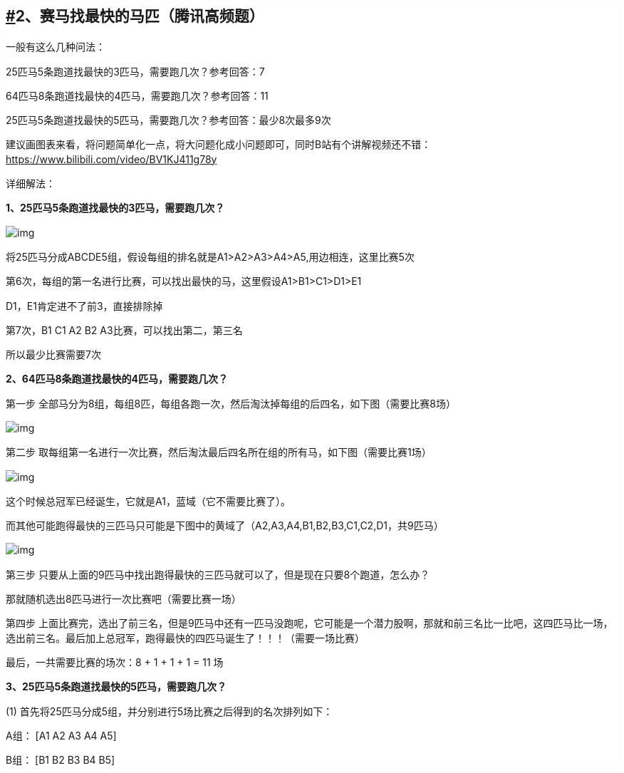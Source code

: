 ## [#](https://interviewguide.cn/notes/03-hunting_job/02-interview/06-intelligence.html#_2、赛马找最快的马匹-腾讯高频题)2、赛马找最快的马匹（腾讯高频题）

一般有这么几种问法：

25匹马5条跑道找最快的3匹马，需要跑几次？参考回答：7

64匹马8条跑道找最快的4匹马，需要跑几次？参考回答：11

25匹马5条跑道找最快的5匹马，需要跑几次？参考回答：最少8次最多9次

建议画图表来看，将问题简单化一点，将大问题化成小问题即可，同时B站有个讲解视频还不错：https://www.bilibili.com/video/BV1KJ411g78y

详细解法：

**1、25匹马5条跑道找最快的3匹马，需要跑几次？**

![img](http://oss.interviewguide.cn/img/202205220037552.png)

将25匹马分成ABCDE5组，假设每组的排名就是A1>A2>A3>A4>A5,用边相连，这里比赛5次

第6次，每组的第一名进行比赛，可以找出最快的马，这里假设A1>B1>C1>D1>E1

D1，E1肯定进不了前3，直接排除掉

第7次，B1 C1 A2 B2 A3比赛，可以找出第二，第三名

所以最少比赛需要7次

**2、64匹马8条跑道找最快的4匹马，需要跑几次？**

第一步 全部马分为8组，每组8匹，每组各跑一次，然后淘汰掉每组的后四名，如下图（需要比赛8场）

![img](http://oss.interviewguide.cn/img/202205220037654.png)

第二步 取每组第一名进行一次比赛，然后淘汰最后四名所在组的所有马，如下图（需要比赛1场）

![img](http://oss.interviewguide.cn/img/202205220037469.png)

这个时候总冠军已经诞生，它就是A1，蓝域（它不需要比赛了）。

而其他可能跑得最快的三匹马只可能是下图中的黄域了（A2,A3,A4,B1,B2,B3,C1,C2,D1，共9匹马）

![img](http://oss.interviewguide.cn/img/202205220037703.png)

第三步 只要从上面的9匹马中找出跑得最快的三匹马就可以了，但是现在只要8个跑道，怎么办？

那就随机选出8匹马进行一次比赛吧（需要比赛一场）

第四步 上面比赛完，选出了前三名，但是9匹马中还有一匹马没跑呢，它可能是一个潜力股啊，那就和前三名比一比吧，这四匹马比一场，选出前三名。最后加上总冠军，跑得最快的四匹马诞生了！！！（需要一场比赛）

最后，一共需要比赛的场次：8 + 1 + 1 + 1 = 11 场

**3、25匹马5条跑道找最快的5匹马，需要跑几次？**

(1) 首先将25匹马分成5组，并分别进行5场比赛之后得到的名次排列如下：

A组： [A1 A2 A3 A4 A5]

B组： [B1 B2 B3 B4 B5]

